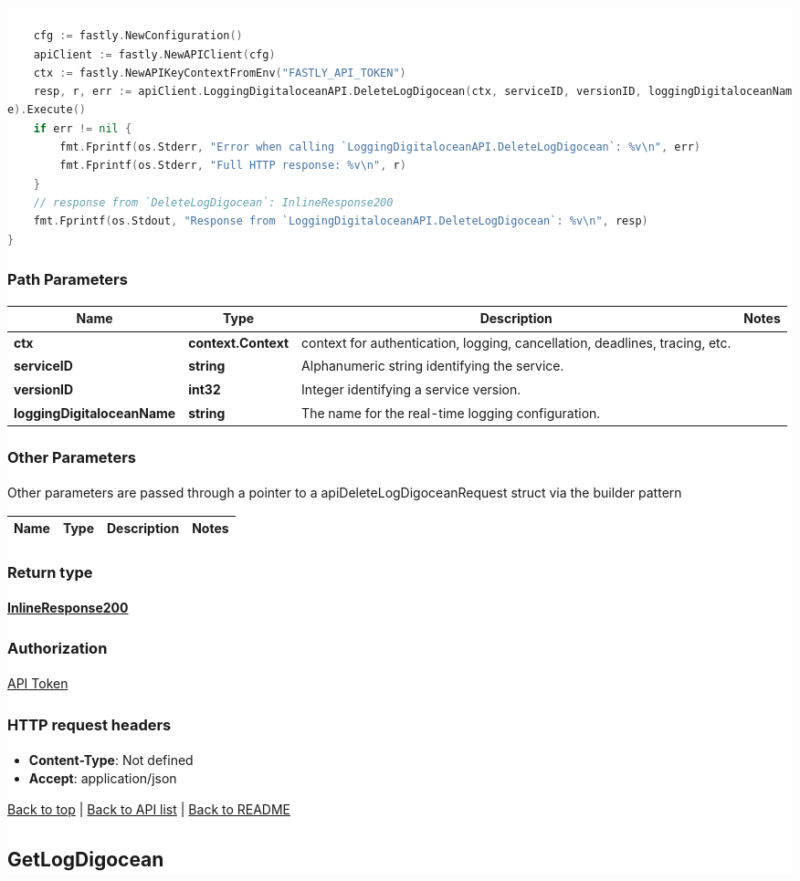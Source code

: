 ```go

    cfg := fastly.NewConfiguration()
    apiClient := fastly.NewAPIClient(cfg)
    ctx := fastly.NewAPIKeyContextFromEnv("FASTLY_API_TOKEN")
    resp, r, err := apiClient.LoggingDigitaloceanAPI.DeleteLogDigocean(ctx, serviceID, versionID, loggingDigitaloceanName).Execute()
    if err != nil {
        fmt.Fprintf(os.Stderr, "Error when calling `LoggingDigitaloceanAPI.DeleteLogDigocean`: %v\n", err)
        fmt.Fprintf(os.Stderr, "Full HTTP response: %v\n", r)
    }
    // response from `DeleteLogDigocean`: InlineResponse200
    fmt.Fprintf(os.Stdout, "Response from `LoggingDigitaloceanAPI.DeleteLogDigocean`: %v\n", resp)
}
```

### Path Parameters


Name | Type | Description  | Notes
------------- | ------------- | ------------- | -------------
**ctx** | **context.Context** | context for authentication, logging, cancellation, deadlines, tracing, etc.
**serviceID** | **string** | Alphanumeric string identifying the service. | 
**versionID** | **int32** | Integer identifying a service version. | 
**loggingDigitaloceanName** | **string** | The name for the real-time logging configuration. | 

### Other Parameters

Other parameters are passed through a pointer to a apiDeleteLogDigoceanRequest struct via the builder pattern


Name | Type | Description  | Notes
------------- | ------------- | ------------- | -------------


### Return type

[**InlineResponse200**](InlineResponse200.md)

### Authorization

[API Token](https://www.fastly.com/documentation/reference/api/#authentication)

### HTTP request headers

- **Content-Type**: Not defined
- **Accept**: application/json

[Back to top](#) | [Back to API list](../README.md#documentation-for-api-endpoints) | [Back to README](../README.md)


## GetLogDigocean
